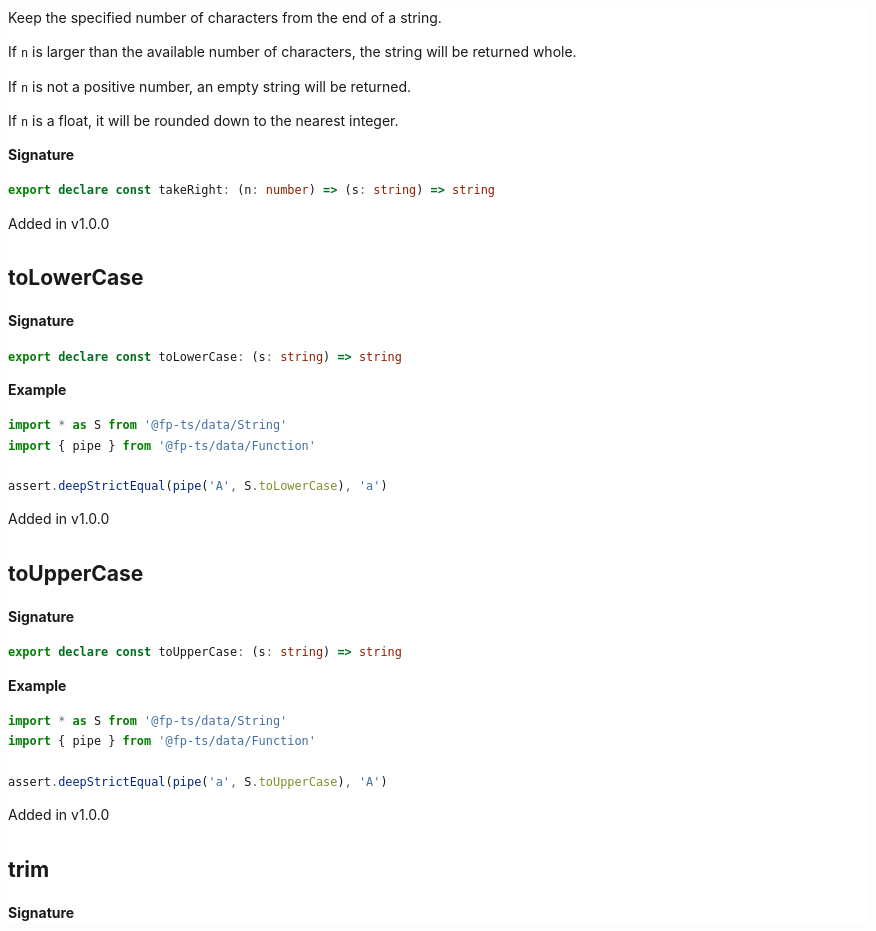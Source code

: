 Keep the specified number of characters from the end of a string.

If `n` is larger than the available number of characters, the string will
be returned whole.

If `n` is not a positive number, an empty string will be returned.

If `n` is a float, it will be rounded down to the nearest integer.

**Signature**

```ts
export declare const takeRight: (n: number) => (s: string) => string
```

Added in v1.0.0

## toLowerCase

**Signature**

```ts
export declare const toLowerCase: (s: string) => string
```

**Example**

```ts
import * as S from '@fp-ts/data/String'
import { pipe } from '@fp-ts/data/Function'

assert.deepStrictEqual(pipe('A', S.toLowerCase), 'a')
```

Added in v1.0.0

## toUpperCase

**Signature**

```ts
export declare const toUpperCase: (s: string) => string
```

**Example**

```ts
import * as S from '@fp-ts/data/String'
import { pipe } from '@fp-ts/data/Function'

assert.deepStrictEqual(pipe('a', S.toUpperCase), 'A')
```

Added in v1.0.0

## trim

**Signature**
